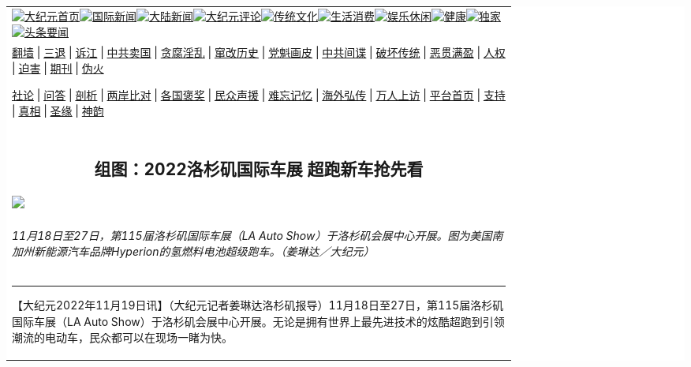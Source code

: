 <a name="1" id="1" target="_blank"></a><span id="1"></span>
<table align=center border="0"><tr><td colspan="2" VALIGN=TOP><a href="https://github.com/19920513/djy/blob/master/gb/nf1351518.md#1"><img src="https://raw.githubusercontent.com/19920513/www/master/t/djy/1.jpg" title="大纪元首页" alt="大纪元首页"></a><a href="https://github.com/19920513/djy/blob/master/gb/n24hr.md#1"><img src="https://raw.githubusercontent.com/19920513/www/master/t/djy/3.jpg" title="国际新闻" alt="国际新闻"></a><a href="https://github.com/19920513/djy/blob/master/gb/nsc413.md#1"><img src="https://raw.githubusercontent.com/19920513/www/master/t/djy/4.jpg" title="大陆新闻" alt="大陆新闻"></a><a href="https://github.com/19920513/djy/blob/master/gb/news392.md#1"><img src="https://raw.githubusercontent.com/19920513/www/master/t/djy/5.jpg" title="大纪元评论" alt="大纪元评论"></a><a href="https://github.com/19920513/djy/blob/master/gb/news2007.md#1"><img src="https://raw.githubusercontent.com/19920513/www/master/t/djy/6.jpg" title="传统文化" alt="传统文化"></a><a href="https://github.com/19920513/djy/blob/master/gb/news2008.md#1"><img src="https://raw.githubusercontent.com/19920513/www/master/t/djy/7.jpg" title="生活消费" alt="生活消费"></a><a href="https://github.com/19920513/djy/blob/master/gb/ncyule.md#1"><img src="https://raw.githubusercontent.com/19920513/www/master/t/djy/8.jpg" title="娱乐休闲" alt="娱乐休闲"></a><a href="https://github.com/19920513/djy/blob/master/gb/nsc1002.md#1"><img src="https://raw.githubusercontent.com/19920513/www/master/t/djy/9.jpg" title="健康" alt="健康"></a><a href="https://github.com/19920513/djy/blob/master/gb/nf6092.md#1"><img src="https://raw.githubusercontent.com/19920513/www/master/t/djy/10a.jpg" title="独家" alt="独家"></a><a href="https://github.com/19920513/djy/blob/master/gb/nf4514.md#1"><img src="https://raw.githubusercontent.com/19920513/www/master/t/djy/12a.jpg" title="头条要闻" alt="头条要闻"></a></td></tr>
<tr><td colspan="2" VALIGN=TOP><a target="_blank" href="https://github.com/19920513/www/blob/master/README.md?zsrh#1">翻墙</a> | <a target="_blank" href="https://github.com/19920513/djy/blob/master/gb/nf5657.md#1">三退</a> | <a target="_blank" href="https://github.com/19920513/djy/blob/master/gb/nf6124.md#1">诉江</a> | <a target="_blank" href="https://github.com/19920513/djy/blob/master/gb/nf1176117.md#1">中共卖国</a> | <a target="_blank" href="https://github.com/19920513/djy/blob/master/gb/nf5773.md#1">贪腐淫乱</a> | <a target="_blank" href="https://github.com/19920513/djy/blob/master/gb/nf1176115.md#1">窜改历史</a> | <a target="_blank" href="https://github.com/19920513/djy/blob/master/gb/nf1176107.md#1">党魁画皮</a> | <a target="_blank" href="https://github.com/19920513/djy/blob/master/gb/nf1320400.md#1">中共间谍</a> | <a target="_blank" href="https://github.com/19920513/djy/blob/master/gb/nf1176114.md#1">破坏传统</a> | <a target="_blank" href="https://github.com/19920513/ntdtv/blob/master/gb/prog447_1.md#1">恶贯满盈</a> | <a target="_blank" href="https://github.com/19920513/djy/blob/master/gb/ncid278.md#1">人权</a> | <a target="_blank" href="https://github.com/19920513/djy/blob/master/gb/nf1176111.md#1">迫害</a> | <a target="_blank" href="https://gitlab.com/szzdlab/mh-qikan/blob/master/README.md#1">期刊</a> | <a target="_blank" href="https://github.com/19920513/djy/blob/master/gb/nf5562.md#1">伪火</a></p><p><a target="_blank" href="https://github.com/19920513/djy/blob/master/gb/9p.md#1">社论</a> | <a target="_blank" href="https://github.com/19920513/djy/blob/master/gb/nf4378.md#1">问答</a> | <a target="_blank" href="https://github.com/19920513/djy/blob/master/gb/nf5792.md#1">剖析</a> | <a target="_blank" href="https://github.com/19920513/djy/blob/master/gb/nf5735.md#1">两岸比对</a> | <a target="_blank" href="https://github.com/19920513/djy/blob/master/gb/nf6119.md#1">各国褒奖</a> | <a target="_blank" href="https://github.com/19920513/djy/blob/master/gb/nf6120.md#1">民众声援</a> | <a target="_blank" href="https://github.com/19920513/djy/blob/master/gb/nf1188594.md#1">难忘记忆</a> | <a target="_blank" href="https://github.com/19920513/djy/blob/master/gb/nf3180.md#1">海外弘传</a> | <a target="_blank" href="https://github.com/19920513/djy/blob/master/gb/nf5410.md#1">万人上访</a> | <a target="_blank" href="https://github.com/19920513/www/blob/master/README.md?zsrh#1">平台首页</a> | <a target="_blank" href="https://github.com/19920513/djy/blob/master/gb/nf4386.md#1">支持</a> | <a target="_blank" href="https://github.com/19920513/djy/blob/master/gb/nf4389.md#1">真相</a> | <a target="_blank" href="https://github.com/19920513/djy/blob/master/gb/nf5790.md#1">圣缘</a> | <a target="_blank" href="https://github.com/19920513/djy/blob/master/gb/nf4786.md#1">神韵</a></td></tr>
<tr><td VALIGN=TOP width="626"><h2 align=center>组图：2022洛杉矶国际车展 超跑新车抢先看</h2>
<img width="600" src="https://i.epochtimes.com/assets/uploads/2022/11/id13868943-1-3-600x400.jpeg" />
<h6>11月18日至27日，第115届洛杉矶国际车展（LA Auto Show）于洛杉矶会展中心开展。图为美国南加州新能源汽车品牌Hyperion的氢燃料电池超级跑车。（姜琳达／大纪元）
</h6>
<hr>
	<p>【大纪元2022年11月19日讯】（大纪元记者姜琳达洛杉矶报导）11月18日至27日，第115届<ahref="https://github.com/19920513/djy/blob/master/gb/tag/%E6%B4%9B%E6%9D%89%E7%9F%B6%E5%9B%BD%E9%99%85%E8%BD%A6%E5%B1%95.md#1">洛杉矶国际车展</a>（LA Auto Show）于洛杉矶会展中心开展。无论是拥有世界上最先进技术的炫酷超跑到引领潮流的<ahref="https://github.com/19920513/djy/blob/master/gb/tag/%E7%94%B5%E5%8A%A8%E8%BD%A6.md#1">电动车</a>，民众都可以在现场一睹为快。</p>
